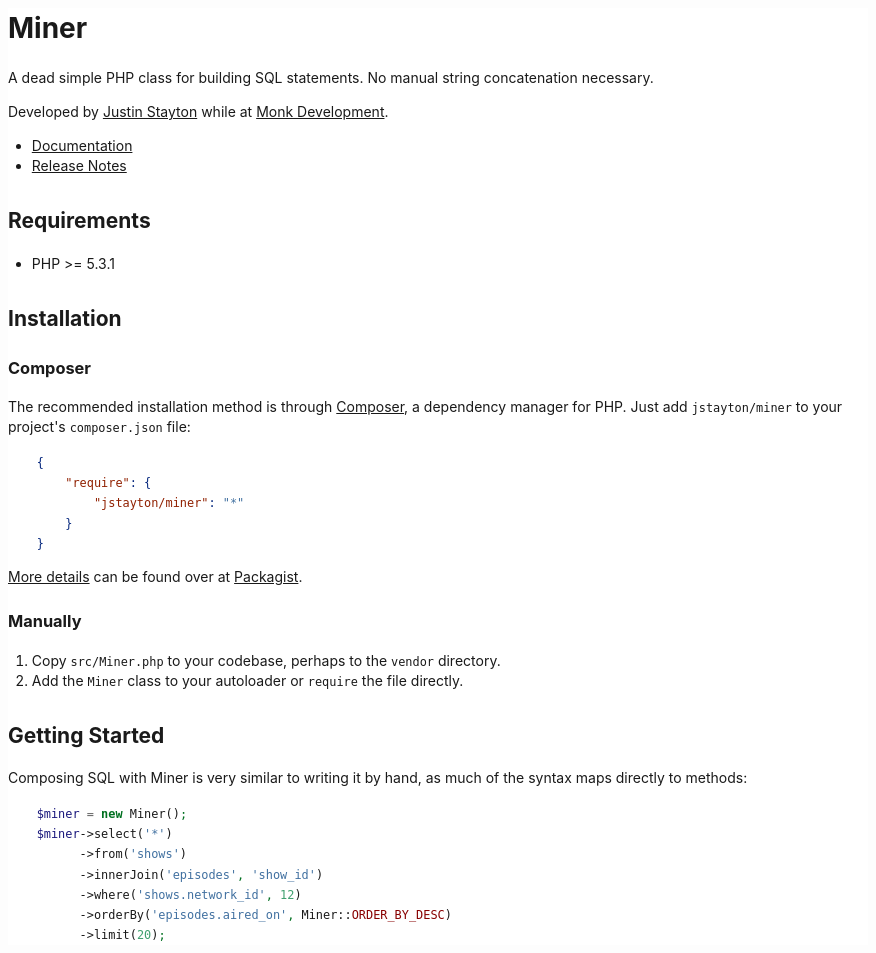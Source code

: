 Miner
=====

A dead simple PHP class for building SQL statements. No manual string
concatenation necessary.

Developed by [Justin Stayton](http://twitter.com/jstayton) while at
[Monk Development](http://monkdev.com).

*   [Documentation](http://jstayton.github.com/Miner/classes/Miner.html)
*   [Release Notes](https://github.com/jstayton/Miner/wiki/Release-Notes)

Requirements
------------

*   PHP >= 5.3.1

Installation
------------

### Composer

The recommended installation method is through
[Composer](http://getcomposer.org/), a dependency manager for PHP. Just add
`jstayton/miner` to your project's `composer.json` file:

``` json
    {
        "require": {
            "jstayton/miner": "*"
        }
    }
```

[More details](http://packagist.org/packages/jstayton/miner) can be found over
at [Packagist](http://packagist.org).

### Manually

1.  Copy `src/Miner.php` to your codebase, perhaps to the `vendor` directory.
2.  Add the `Miner` class to your autoloader or `require` the file directly.

Getting Started
---------------

Composing SQL with Miner is very similar to writing it by hand, as much of the
syntax maps directly to methods:

``` php
    $miner = new Miner();
    $miner->select('*')
          ->from('shows')
          ->innerJoin('episodes', 'show_id')
          ->where('shows.network_id', 12)
          ->orderBy('episodes.aired_on', Miner::ORDER_BY_DESC)
          ->limit(20);
```
